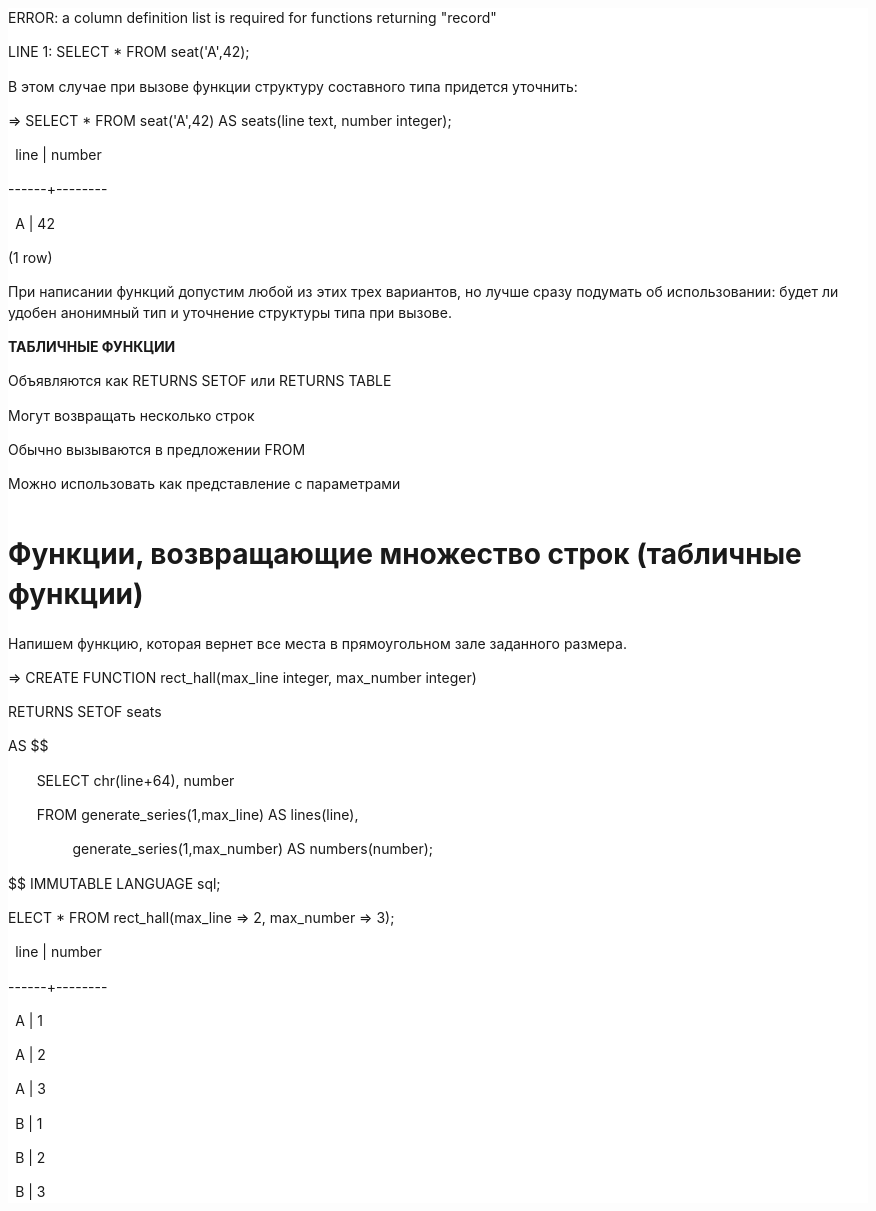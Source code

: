 ERROR:  a column definition list is required for functions returning "record"

LINE 1: SELECT \* FROM seat('A',42);

В этом случае при вызове функции структуру составного типа придется уточнить:

=> SELECT \* FROM seat('A',42) AS seats(line text, number integer);

` `line | number 

------+--------

` `A    |     42

(1 row)

При написании функций допустим любой из этих трех вариантов, но лучше сразу подумать об использовании: будет ли удобен анонимный тип и уточнение структуры типа при вызове.

**ТАБЛИЧНЫЕ ФУНКЦИИ**

Объявляются как RETURNS SETOF или RETURNS TABLE

Могут возвращать несколько строк

Обычно вызываются в предложении FROM

Можно использовать как представление с параметрами
# Функции, возвращающие множество строк (табличные функции)
Напишем функцию, которая вернет все места в прямоугольном зале заданного размера.

=> CREATE FUNCTION rect\_hall(max\_line integer, max\_number integer)

RETURNS SETOF seats

AS $$

`    `SELECT chr(line+64), number

`    `FROM generate\_series(1,max\_line) AS lines(line),

`         `generate\_series(1,max\_number) AS numbers(number);

$$ IMMUTABLE LANGUAGE sql;

ELECT \* FROM rect\_hall(max\_line => 2, max\_number => 3);

` `line | number 

------+--------

` `A    |      1

` `A    |      2

` `A    |      3

` `B    |      1

` `B    |      2

` `B    |      3
